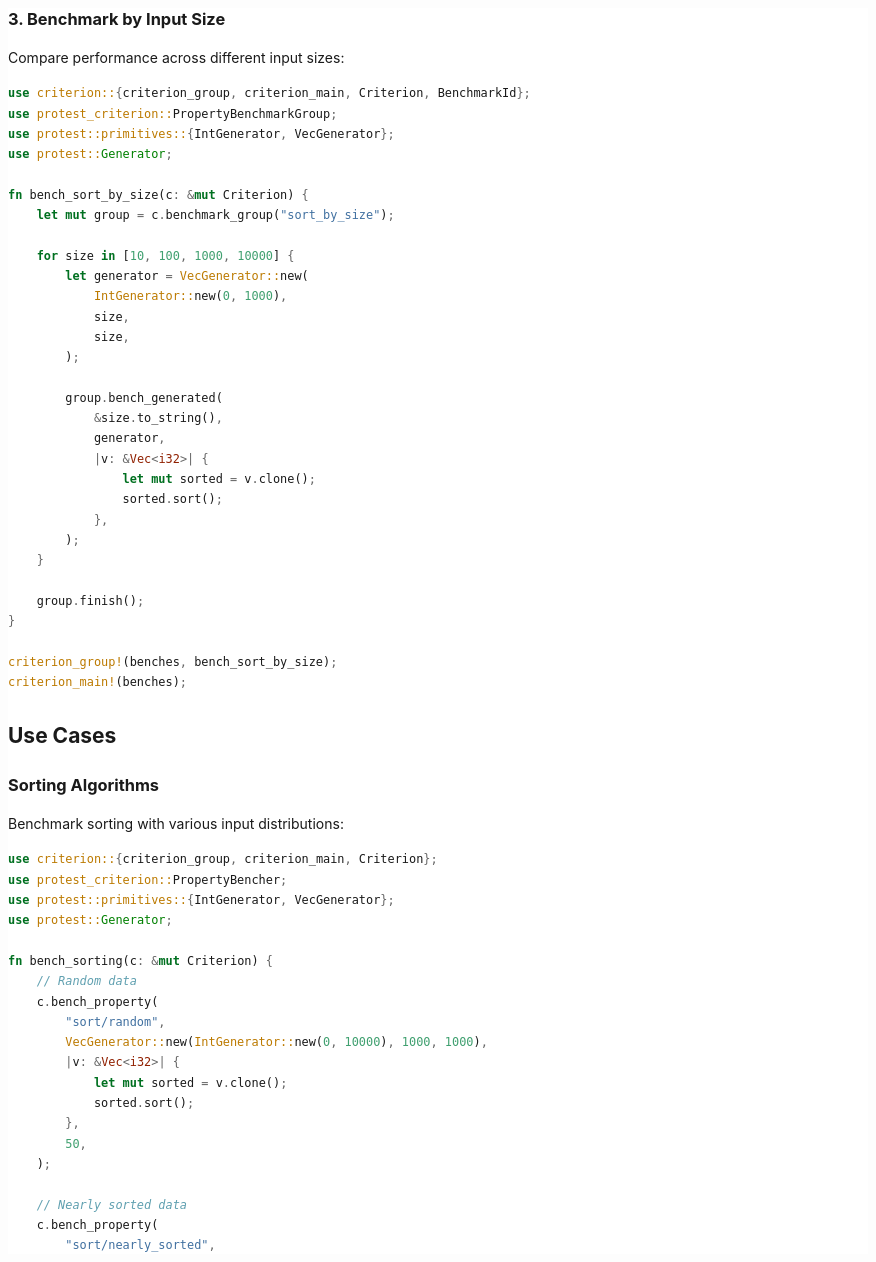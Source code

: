 ### 3. Benchmark by Input Size

Compare performance across different input sizes:

```rust
use criterion::{criterion_group, criterion_main, Criterion, BenchmarkId};
use protest_criterion::PropertyBenchmarkGroup;
use protest::primitives::{IntGenerator, VecGenerator};
use protest::Generator;

fn bench_sort_by_size(c: &mut Criterion) {
    let mut group = c.benchmark_group("sort_by_size");

    for size in [10, 100, 1000, 10000] {
        let generator = VecGenerator::new(
            IntGenerator::new(0, 1000),
            size,
            size,
        );

        group.bench_generated(
            &size.to_string(),
            generator,
            |v: &Vec<i32>| {
                let mut sorted = v.clone();
                sorted.sort();
            },
        );
    }

    group.finish();
}

criterion_group!(benches, bench_sort_by_size);
criterion_main!(benches);
```

## Use Cases

### Sorting Algorithms

Benchmark sorting with various input distributions:

```rust
use criterion::{criterion_group, criterion_main, Criterion};
use protest_criterion::PropertyBencher;
use protest::primitives::{IntGenerator, VecGenerator};
use protest::Generator;

fn bench_sorting(c: &mut Criterion) {
    // Random data
    c.bench_property(
        "sort/random",
        VecGenerator::new(IntGenerator::new(0, 10000), 1000, 1000),
        |v: &Vec<i32>| {
            let mut sorted = v.clone();
            sorted.sort();
        },
        50,
    );

    // Nearly sorted data
    c.bench_property(
        "sort/nearly_sorted",
```